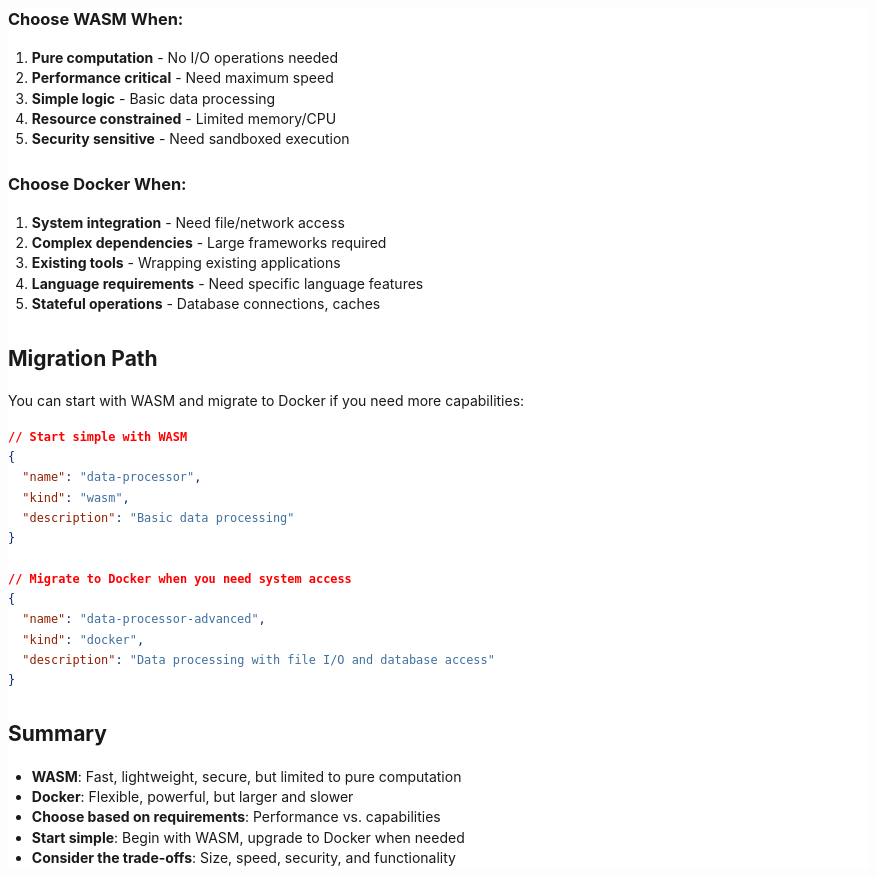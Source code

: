 ### Choose WASM When:
1. **Pure computation** - No I/O operations needed
2. **Performance critical** - Need maximum speed
3. **Simple logic** - Basic data processing
4. **Resource constrained** - Limited memory/CPU
5. **Security sensitive** - Need sandboxed execution

### Choose Docker When:
1. **System integration** - Need file/network access
2. **Complex dependencies** - Large frameworks required
3. **Existing tools** - Wrapping existing applications
4. **Language requirements** - Need specific language features
5. **Stateful operations** - Database connections, caches

## Migration Path

You can start with WASM and migrate to Docker if you need more capabilities:

```json
// Start simple with WASM
{
  "name": "data-processor",
  "kind": "wasm",
  "description": "Basic data processing"
}

// Migrate to Docker when you need system access
{
  "name": "data-processor-advanced", 
  "kind": "docker",
  "description": "Data processing with file I/O and database access"
}
```

## Summary

- **WASM**: Fast, lightweight, secure, but limited to pure computation
- **Docker**: Flexible, powerful, but larger and slower
- **Choose based on requirements**: Performance vs. capabilities
- **Start simple**: Begin with WASM, upgrade to Docker when needed
- **Consider the trade-offs**: Size, speed, security, and functionality
